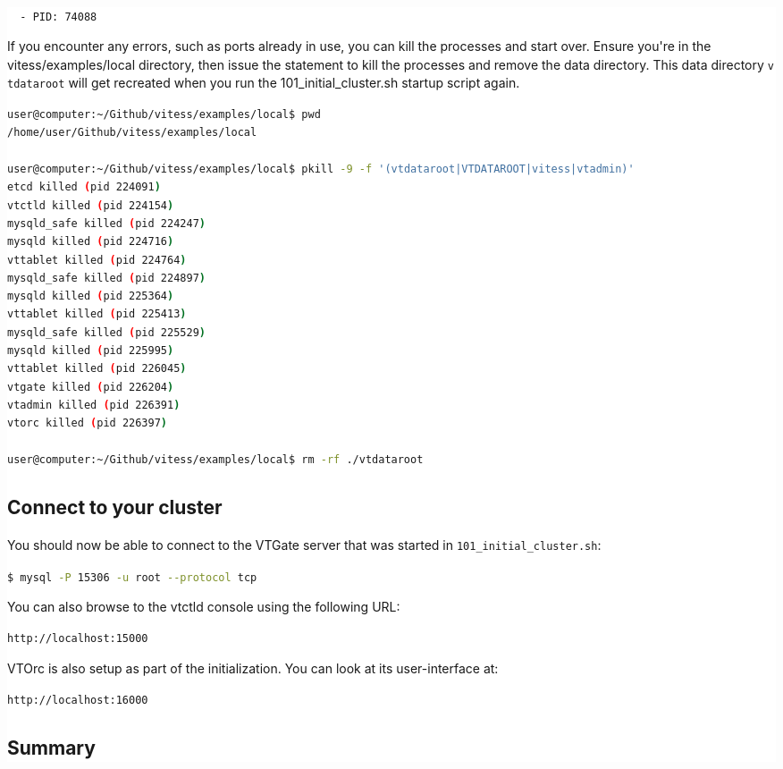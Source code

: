 ```text
  - PID: 74088
```

If you encounter any errors, such as ports already in use, you can kill the processes and start over. Ensure you're in the vitess/examples/local directory, then issue the statement to kill the processes and remove the data directory. 
This data directory `vtdataroot` will get recreated when you run the 101_initial_cluster.sh startup script again.

```sh
user@computer:~/Github/vitess/examples/local$ pwd
/home/user/Github/vitess/examples/local

user@computer:~/Github/vitess/examples/local$ pkill -9 -f '(vtdataroot|VTDATAROOT|vitess|vtadmin)'
etcd killed (pid 224091)
vtctld killed (pid 224154)
mysqld_safe killed (pid 224247)
mysqld killed (pid 224716)
vttablet killed (pid 224764)
mysqld_safe killed (pid 224897)
mysqld killed (pid 225364)
vttablet killed (pid 225413)
mysqld_safe killed (pid 225529)
mysqld killed (pid 225995)
vttablet killed (pid 226045)
vtgate killed (pid 226204)
vtadmin killed (pid 226391)
vtorc killed (pid 226397)

user@computer:~/Github/vitess/examples/local$ rm -rf ./vtdataroot
```

## Connect to your cluster

You should now be able to connect to the VTGate server that was started in `101_initial_cluster.sh`:

```sh
$ mysql -P 15306 -u root --protocol tcp
```

You can also browse to the vtctld console using the following URL:

```text
http://localhost:15000
```

VTOrc is also setup as part of the initialization. You can look at its user-interface at:

```text
http://localhost:16000
```

## Summary
